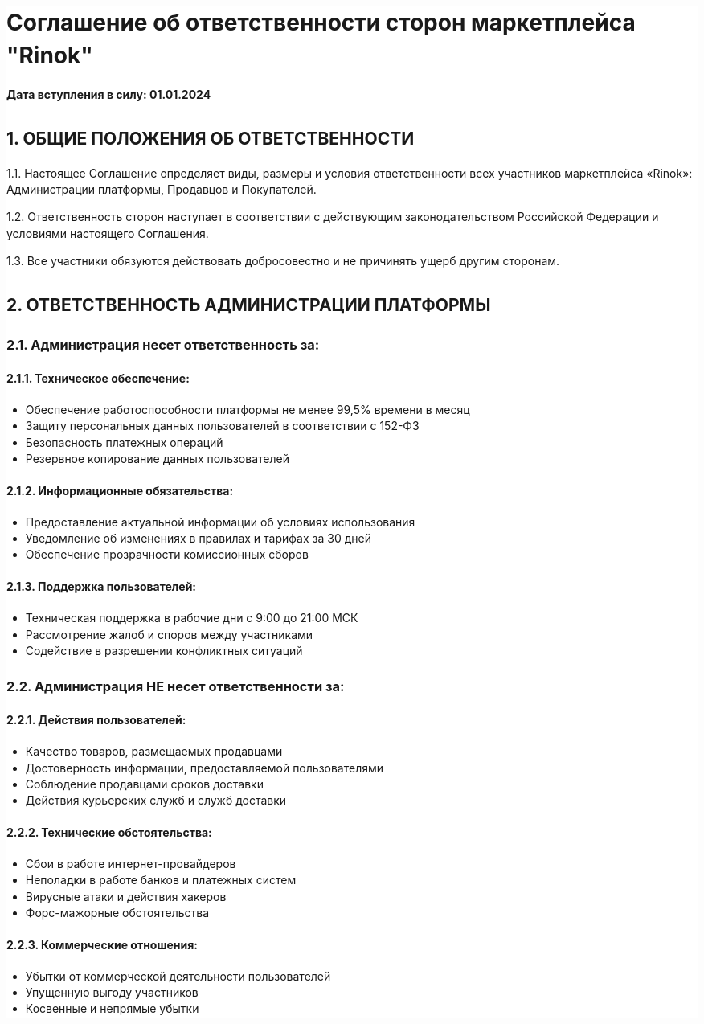 # Соглашение об ответственности сторон маркетплейса "Rinok"

**Дата вступления в силу: 01.01.2024**

## 1. ОБЩИЕ ПОЛОЖЕНИЯ ОБ ОТВЕТСТВЕННОСТИ

1.1. Настоящее Соглашение определяет виды, размеры и условия ответственности всех участников маркетплейса «Rinok»: Администрации платформы, Продавцов и Покупателей.

1.2. Ответственность сторон наступает в соответствии с действующим законодательством Российской Федерации и условиями настоящего Соглашения.

1.3. Все участники обязуются действовать добросовестно и не причинять ущерб другим сторонам.

## 2. ОТВЕТСТВЕННОСТЬ АДМИНИСТРАЦИИ ПЛАТФОРМЫ

### 2.1. Администрация несет ответственность за:

#### 2.1.1. Техническое обеспечение:
- Обеспечение работоспособности платформы не менее 99,5% времени в месяц
- Защиту персональных данных пользователей в соответствии с 152-ФЗ
- Безопасность платежных операций
- Резервное копирование данных пользователей

#### 2.1.2. Информационные обязательства:
- Предоставление актуальной информации об условиях использования
- Уведомление об изменениях в правилах и тарифах за 30 дней
- Обеспечение прозрачности комиссионных сборов

#### 2.1.3. Поддержка пользователей:
- Техническая поддержка в рабочие дни с 9:00 до 21:00 МСК
- Рассмотрение жалоб и споров между участниками
- Содействие в разрешении конфликтных ситуаций

### 2.2. Администрация НЕ несет ответственности за:

#### 2.2.1. Действия пользователей:
- Качество товаров, размещаемых продавцами
- Достоверность информации, предоставляемой пользователями
- Соблюдение продавцами сроков доставки
- Действия курьерских служб и служб доставки

#### 2.2.2. Технические обстоятельства:
- Сбои в работе интернет-провайдеров
- Неполадки в работе банков и платежных систем
- Вирусные атаки и действия хакеров
- Форс-мажорные обстоятельства

#### 2.2.3. Коммерческие отношения:
- Убытки от коммерческой деятельности пользователей
- Упущенную выгоду участников
- Косвенные и непрямые убытки
